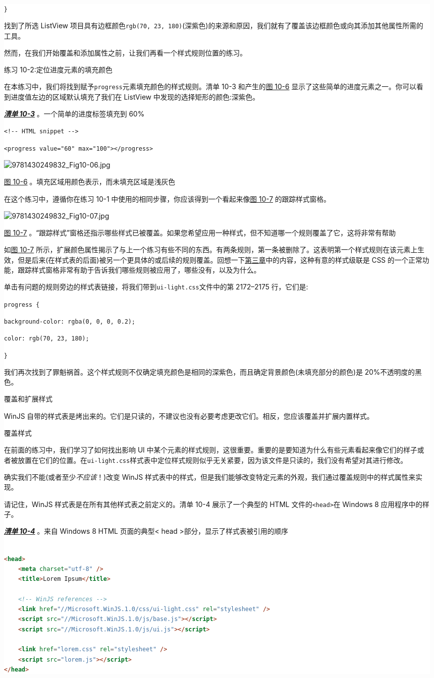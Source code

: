 `}`

找到了所选 ListView 项目具有边框颜色`rgb(70, 23, 180)`(深紫色)的来源和原因，我们就有了覆盖该边框颜色或向其添加其他属性所需的工具。

然而，在我们开始覆盖和添加属性之前，让我们再看一个样式规则位置的练习。

练习 10-2:定位进度元素的填充颜色

在本练习中，我们将找到赋予`progress`元素填充颜色的样式规则。清单 10-3 和产生的[图 10-6](#Fig6) 显示了这些简单的进度元素之一。你可以看到进度值左边的区域默认填充了我们在 ListView 中发现的选择矩形的颜色:深紫色。

***[清单 10-3](#_list3)*** 。一个简单的进度标签填充到 60%

`<!-- HTML snippet -->`

`<progress value="60" max="100"></progress>`

![9781430249832_Fig10-06.jpg](images/9781430249832_Fig10-06.jpg)

[图 10-6](#_Fig6) 。填充区域用颜色表示，而未填充区域是浅灰色

在这个练习中，遵循你在练习 10-1 中使用的相同步骤，你应该得到一个看起来像[图 10-7](#Fig7) 的跟踪样式窗格。

![9781430249832_Fig10-07.jpg](images/9781430249832_Fig10-07.jpg)

[图 10-7](#_Fig7) 。“跟踪样式”窗格还指示哪些样式已被覆盖。如果您希望应用一种样式，但不知道哪一个规则覆盖了它，这将非常有帮助

如[图 10-7](#Fig7) 所示，扩展颜色属性揭示了与上一个练习有些不同的东西。有两条规则，第一条被删除了。这表明第一个样式规则在该元素上生效，但是后来(在样式表的后面)被另一个更具体的或后续的规则覆盖。回想一下[第三章](03.html)中的内容，这种有意的样式级联是 CSS 的一个正常功能，跟踪样式窗格非常有助于告诉我们哪些规则被应用了，哪些没有，以及为什么。

单击有问题的规则旁边的样式表链接，将我们带到`ui-light.css`文件中的第 2172–2175 行，它们是:

`progress {`

`background-color: rgba(0, 0, 0, 0.2);`

`color: rgb(70, 23, 180);`

`}`

我们再次找到了罪魁祸首。这个样式规则不仅确定填充颜色是相同的深紫色，而且确定背景颜色(未填充部分的颜色)是 20%不透明度的黑色。

覆盖和扩展样式

WinJS 自带的样式表是烤出来的。它们是只读的，不建议也没有必要考虑更改它们。相反，您应该覆盖并扩展内置样式。

覆盖样式

在前面的练习中，我们学习了如何找出影响 UI 中某个元素的样式规则，这很重要。重要的是要知道为什么有些元素看起来像它们的样子或者被放置在它们的位置。在`ui-light.css`样式表中定位样式规则似乎无关紧要，因为该文件是只读的，我们没有希望对其进行修改。

确实我们不能(或者至少*不应该*！)改变 WinJS 样式表中的样式，但是我们能够改变特定元素的外观，我们通过覆盖规则中的样式属性来实现。

请记住，WinJS 样式表是在所有其他样式表之前定义的。清单 10-4 展示了一个典型的 HTML 文件的`<head>`在 Windows 8 应用程序中的样子。

***[清单 10-4](#_list4)*** 。来自 Windows 8 HTML 页面的典型< head >部分，显示了样式表被引用的顺序

```html

<head>
    <meta charset="utf-8" />
    <title>Lorem Ipsum</title>

    <!-- WinJS references -->
    <link href="//Microsoft.WinJS.1.0/css/ui-light.css" rel="stylesheet" />
    <script src="//Microsoft.WinJS.1.0/js/base.js"></script>
    <script src="//Microsoft.WinJS.1.0/js/ui.js"></script>

    <link href="lorem.css" rel="stylesheet" />
    <script src="lorem.js"></script>
</head>
```
